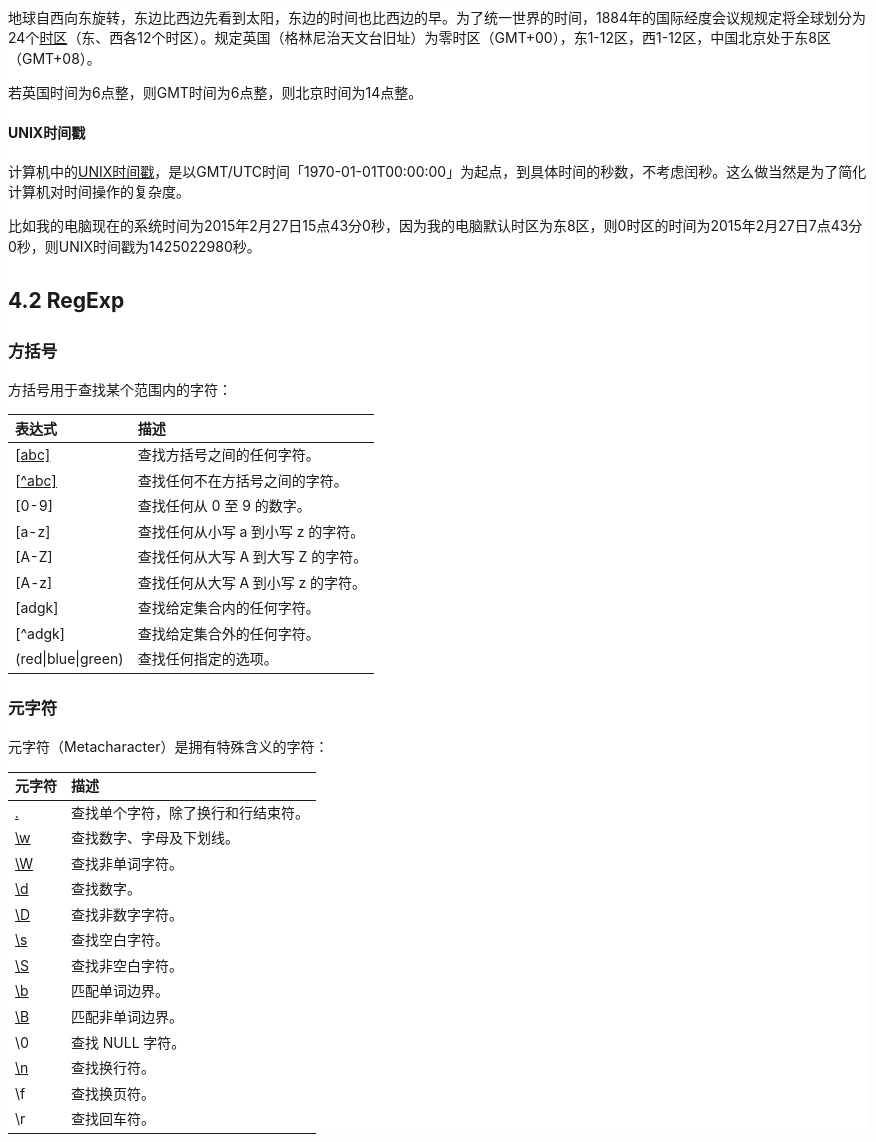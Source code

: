 地球自西向东旋转，东边比西边先看到太阳，东边的时间也比西边的早。为了统一世界的时间，1884年的国际经度会议规规定将全球划分为24个[时区](http://baike.baidu.com/link?url=xSAbnav5DTWqenBEcapIMazIz-b7AZh9_3JKW_ZVqEaVMTkkuKM2LwnANOqgg8gBxCdGrNjsYV0p5Uuqjit84q)（东、西各12个时区）。规定英国（格林尼治天文台旧址）为零时区（GMT+00），东1-12区，西1-12区，中国北京处于东8区（GMT+08）。

若英国时间为6点整，则GMT时间为6点整，则北京时间为14点整。

#### UNIX时间戳

计算机中的[UNIX时间戳](http://baike.baidu.com/view/821460.htm)，是以GMT/UTC时间「1970-01-01T00:00:00」为起点，到具体时间的秒数，不考虑闰秒。这么做当然是为了简化计算机对时间操作的复杂度。

比如我的电脑现在的系统时间为2015年2月27日15点43分0秒，因为我的电脑默认时区为东8区，则0时区的时间为2015年2月27日7点43分0秒，则UNIX时间戳为1425022980秒。

## 4.2 RegExp

### 方括号

方括号用于查找某个范围内的字符：

| 表达式                                                       | 描述                               |
| :----------------------------------------------------------- | :--------------------------------- |
| [[abc\]](https://www.runoob.com/jsref/jsref-regexp-charset.html) | 查找方括号之间的任何字符。         |
| [[^abc\]](https://www.runoob.com/jsref/jsref-regexp-charset-not.html) | 查找任何不在方括号之间的字符。     |
| [0-9]                                                        | 查找任何从 0 至 9 的数字。         |
| [a-z]                                                        | 查找任何从小写 a 到小写 z 的字符。 |
| [A-Z]                                                        | 查找任何从大写 A 到大写 Z 的字符。 |
| [A-z]                                                        | 查找任何从大写 A 到小写 z 的字符。 |
| [adgk]                                                       | 查找给定集合内的任何字符。         |
| [^adgk]                                                      | 查找给定集合外的任何字符。         |
| (red\|blue\|green)                                           | 查找任何指定的选项。               |

### 元字符

元字符（Metacharacter）是拥有特殊含义的字符：

| 元字符                                                       | 描述                                        |
| :----------------------------------------------------------- | :------------------------------------------ |
| [.](https://www.runoob.com/jsref/jsref-regexp-dot.html)      | 查找单个字符，除了换行和行结束符。          |
| [\w](https://www.runoob.com/jsref/jsref-regexp-wordchar.html) | 查找数字、字母及下划线。                    |
| [\W](https://www.runoob.com/jsref/jsref-regexp-wordchar-non.html) | 查找非单词字符。                            |
| [\d](https://www.runoob.com/jsref/jsref-regexp-digit.html)   | 查找数字。                                  |
| [\D](https://www.runoob.com/jsref/jsref-regexp-digit-non.html) | 查找非数字字符。                            |
| [\s](https://www.runoob.com/jsref/jsref-regexp-whitespace.html) | 查找空白字符。                              |
| [\S](https://www.runoob.com/jsref/jsref-regexp-whitespace-non.html) | 查找非空白字符。                            |
| [\b](https://www.runoob.com/jsref/jsref-regexp-begin.html)   | 匹配单词边界。                              |
| [\B](https://www.runoob.com/jsref/jsref-regexp-begin-not.html) | 匹配非单词边界。                            |
| \0                                                           | 查找 NULL 字符。                            |
| [\n](https://www.runoob.com/jsref/jsref-regexp-newline.html) | 查找换行符。                                |
| \f                                                           | 查找换页符。                                |
| \r                                                           | 查找回车符。                                |